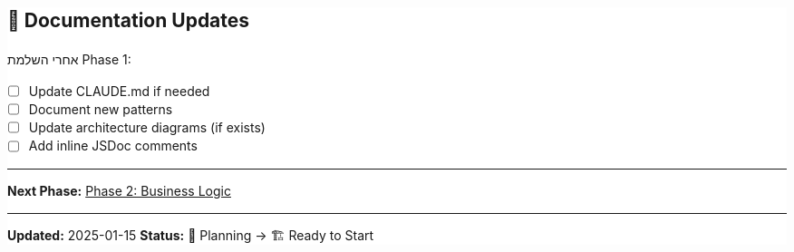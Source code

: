
## 📝 Documentation Updates

אחרי השלמת Phase 1:
- [ ] Update CLAUDE.md if needed
- [ ] Document new patterns
- [ ] Update architecture diagrams (if exists)
- [ ] Add inline JSDoc comments

---

**Next Phase:** [Phase 2: Business Logic](../phase-2-business-logic/README.md)

---

**Updated:** 2025-01-15
**Status:** 📝 Planning → 🏗️ Ready to Start
